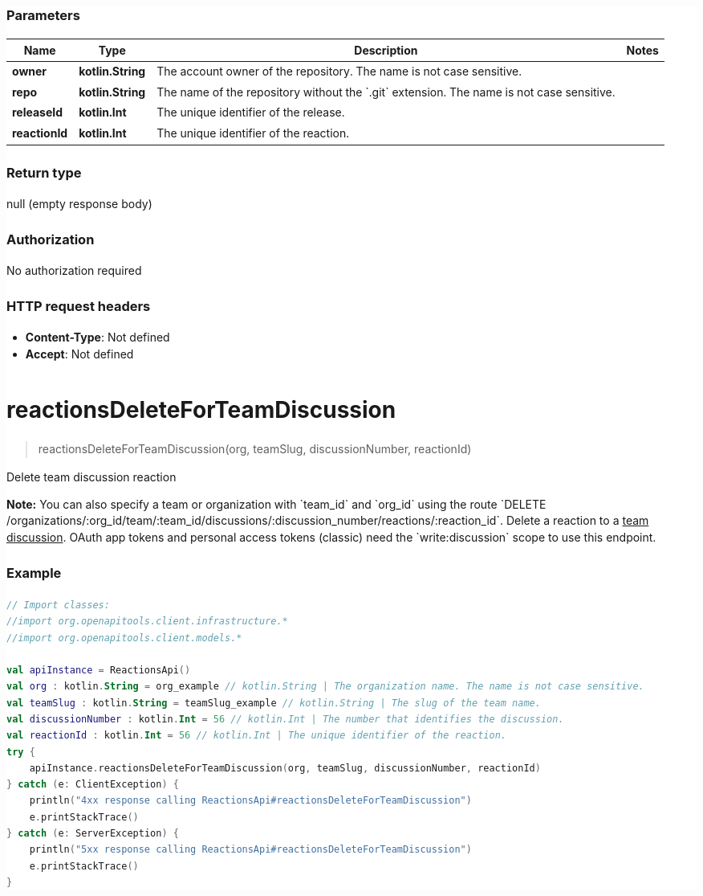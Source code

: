 ### Parameters

Name | Type | Description  | Notes
------------- | ------------- | ------------- | -------------
 **owner** | **kotlin.String**| The account owner of the repository. The name is not case sensitive. |
 **repo** | **kotlin.String**| The name of the repository without the &#x60;.git&#x60; extension. The name is not case sensitive. |
 **releaseId** | **kotlin.Int**| The unique identifier of the release. |
 **reactionId** | **kotlin.Int**| The unique identifier of the reaction. |

### Return type

null (empty response body)

### Authorization

No authorization required

### HTTP request headers

 - **Content-Type**: Not defined
 - **Accept**: Not defined

<a id="reactionsDeleteForTeamDiscussion"></a>
# **reactionsDeleteForTeamDiscussion**
> reactionsDeleteForTeamDiscussion(org, teamSlug, discussionNumber, reactionId)

Delete team discussion reaction

**Note:** You can also specify a team or organization with &#x60;team_id&#x60; and &#x60;org_id&#x60; using the route &#x60;DELETE /organizations/:org_id/team/:team_id/discussions/:discussion_number/reactions/:reaction_id&#x60;.  Delete a reaction to a [team discussion](https://docs.github.com/rest/teams/discussions#get-a-discussion).  OAuth app tokens and personal access tokens (classic) need the &#x60;write:discussion&#x60; scope to use this endpoint.

### Example
```kotlin
// Import classes:
//import org.openapitools.client.infrastructure.*
//import org.openapitools.client.models.*

val apiInstance = ReactionsApi()
val org : kotlin.String = org_example // kotlin.String | The organization name. The name is not case sensitive.
val teamSlug : kotlin.String = teamSlug_example // kotlin.String | The slug of the team name.
val discussionNumber : kotlin.Int = 56 // kotlin.Int | The number that identifies the discussion.
val reactionId : kotlin.Int = 56 // kotlin.Int | The unique identifier of the reaction.
try {
    apiInstance.reactionsDeleteForTeamDiscussion(org, teamSlug, discussionNumber, reactionId)
} catch (e: ClientException) {
    println("4xx response calling ReactionsApi#reactionsDeleteForTeamDiscussion")
    e.printStackTrace()
} catch (e: ServerException) {
    println("5xx response calling ReactionsApi#reactionsDeleteForTeamDiscussion")
    e.printStackTrace()
}
```
